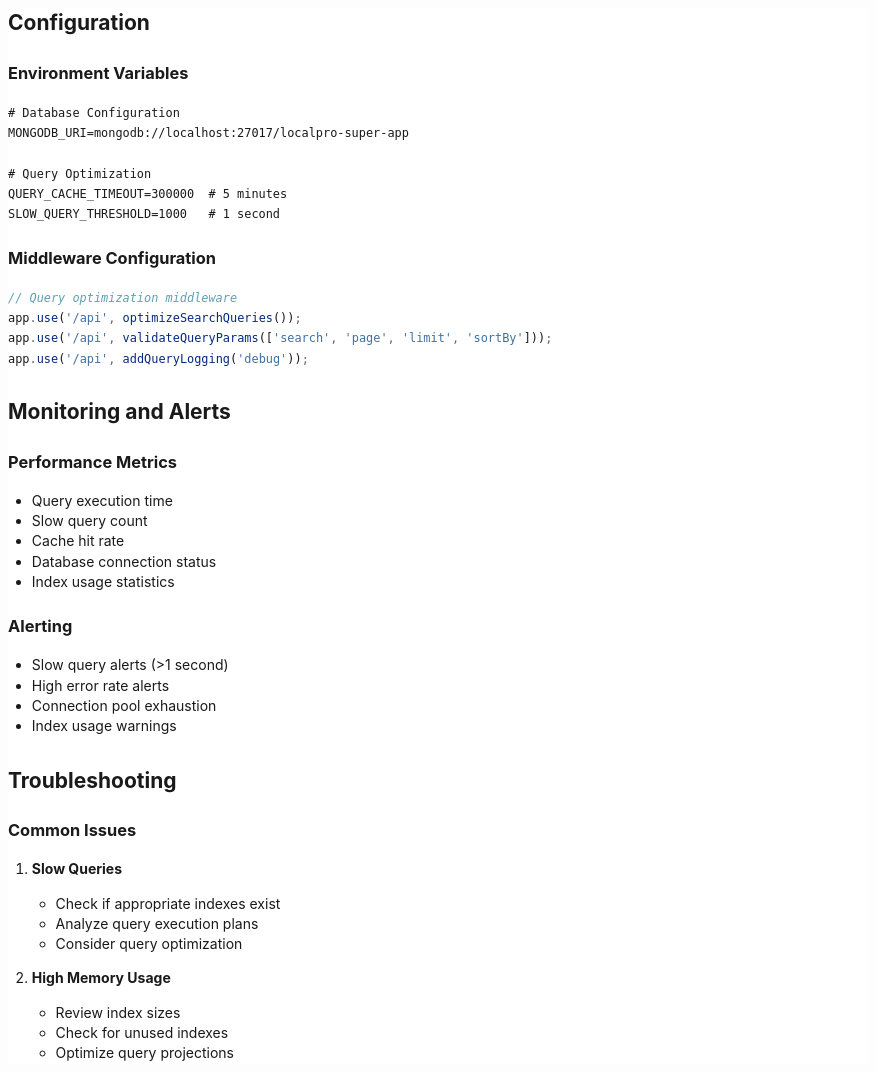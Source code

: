 ## Configuration

### Environment Variables

```env
# Database Configuration
MONGODB_URI=mongodb://localhost:27017/localpro-super-app

# Query Optimization
QUERY_CACHE_TIMEOUT=300000  # 5 minutes
SLOW_QUERY_THRESHOLD=1000   # 1 second
```

### Middleware Configuration

```javascript
// Query optimization middleware
app.use('/api', optimizeSearchQueries());
app.use('/api', validateQueryParams(['search', 'page', 'limit', 'sortBy']));
app.use('/api', addQueryLogging('debug'));
```

## Monitoring and Alerts

### Performance Metrics
- Query execution time
- Slow query count
- Cache hit rate
- Database connection status
- Index usage statistics

### Alerting
- Slow query alerts (>1 second)
- High error rate alerts
- Connection pool exhaustion
- Index usage warnings

## Troubleshooting

### Common Issues

1. **Slow Queries**
   - Check if appropriate indexes exist
   - Analyze query execution plans
   - Consider query optimization

2. **High Memory Usage**
   - Review index sizes
   - Check for unused indexes
   - Optimize query projections
